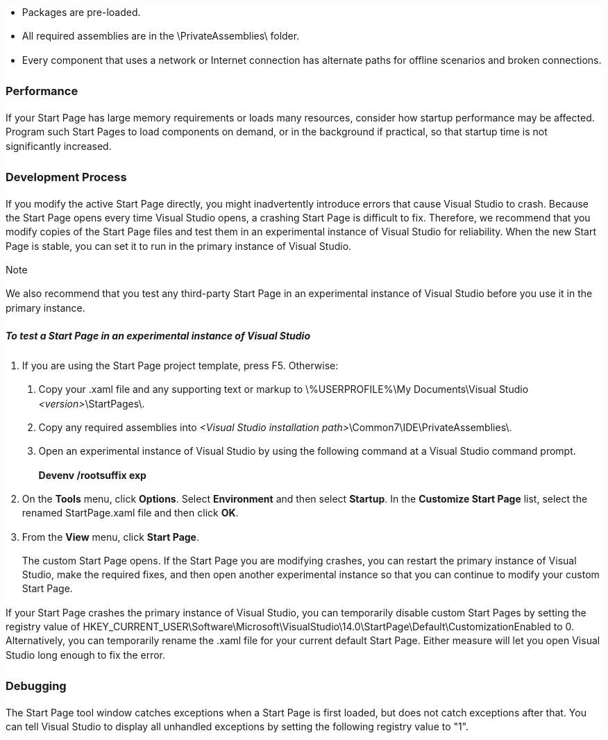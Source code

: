-   Packages are pre-loaded.  
  
-   All required assemblies are in the \PrivateAssemblies\ folder.  
  
-   Every component that uses a network or Internet connection has alternate paths for offline scenarios and broken connections.  
  
### Performance  
 If your Start Page has large memory requirements or loads many resources, consider how startup performance may be affected. Program such Start Pages to load components on demand, or in the background if practical, so that startup time is not significantly increased.  
  
### Development Process  
 If you modify the active Start Page directly, you might inadvertently introduce errors that cause Visual Studio to crash. Because the Start Page opens every time Visual Studio opens, a crashing Start Page is difficult to fix. Therefore, we recommend that you modify copies of the Start Page files and test them in an experimental instance of Visual Studio for reliability. When the new Start Page is stable, you can set it to run in the primary instance of Visual Studio.  
  
> [!NOTE]
>  We also recommend that you test any third-party Start Page in an experimental instance of Visual Studio before you use it in the primary instance.  
  
##### To test a Start Page in an experimental instance of Visual Studio  
  
1.  If you are using the Start Page project template, press F5. Otherwise:  
  
    1.  Copy your .xaml file and any supporting text or markup to \\%USERPROFILE%\My Documents\Visual Studio *\<version>*\StartPages\\.  
  
    2.  Copy any required assemblies into *\<Visual Studio installation path>*\Common7\IDE\PrivateAssemblies\\.  
  
    3.  Open an experimental instance of Visual Studio by using the following command at a Visual Studio command prompt.  
  
         **Devenv /rootsuffix exp**  
  
2.  On the **Tools** menu, click **Options**. Select **Environment** and then select **Startup**. In the **Customize Start Page** list, select the renamed StartPage.xaml file and then click **OK**.  
  
3.  From the **View** menu, click **Start Page**.  
  
     The custom Start Page opens. If the Start Page you are modifying crashes, you can restart the primary instance of Visual Studio, make the required fixes, and then open another experimental instance so that you can continue to modify your custom Start Page.  
  
 If your Start Page crashes the primary instance of Visual Studio, you can temporarily disable custom Start Pages by setting the registry value of HKEY_CURRENT_USER\Software\Microsoft\VisualStudio\14.0\StartPage\Default\CustomizationEnabled to 0. Alternatively, you can temporarily rename the .xaml file for your current default Start Page. Either measure will let you open Visual Studio long enough to fix the error.  
  
### Debugging  
 The Start Page tool window catches exceptions when a Start Page is first loaded, but does not catch exceptions after that. You can tell Visual Studio to display all unhandled exceptions by setting the following registry value to "1".  
  